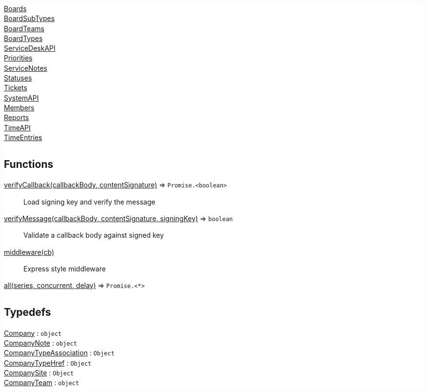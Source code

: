 <dt><a href="#Boards">Boards</a></dt>
<dd></dd>
<dt><a href="#BoardSubTypes">BoardSubTypes</a></dt>
<dd></dd>
<dt><a href="#BoardTeams">BoardTeams</a></dt>
<dd></dd>
<dt><a href="#BoardTypes">BoardTypes</a></dt>
<dd></dd>
<dt><a href="#ServiceDeskAPI">ServiceDeskAPI</a></dt>
<dd></dd>
<dt><a href="#Priorities">Priorities</a></dt>
<dd></dd>
<dt><a href="#ServiceNotes">ServiceNotes</a></dt>
<dd></dd>
<dt><a href="#Statuses">Statuses</a></dt>
<dd></dd>
<dt><a href="#Tickets">Tickets</a></dt>
<dd></dd>
<dt><a href="#SystemAPI">SystemAPI</a></dt>
<dd></dd>
<dt><a href="#Members">Members</a></dt>
<dd></dd>
<dt><a href="#Reports">Reports</a></dt>
<dd></dd>
<dt><a href="#TimeAPI">TimeAPI</a></dt>
<dd></dd>
<dt><a href="#TimeEntries">TimeEntries</a></dt>
<dd></dd>
</dl>

## Functions

<dl>
<dt><a href="#verifyCallback">verifyCallback(callbackBody, contentSignature)</a> ⇒ <code>Promise.&lt;boolean&gt;</code></dt>
<dd><p>Load signing key and verify the message</p>
</dd>
<dt><a href="#verifyMessage">verifyMessage(callbackBody, contentSignature, signingKey)</a> ⇒ <code>boolean</code></dt>
<dd><p>Validate a callback body against signed key</p>
</dd>
<dt><a href="#middleware">middleware(cb)</a></dt>
<dd><p>Express style middleware</p>
</dd>
<dt><a href="#all">all(series, concurrent, delay)</a> ⇒ <code>Promise.&lt;*&gt;</code></dt>
<dd></dd>
</dl>

## Typedefs

<dl>
<dt><a href="#Company">Company</a> : <code>object</code></dt>
<dd></dd>
<dt><a href="#CompanyNote">CompanyNote</a> : <code>object</code></dt>
<dd></dd>
<dt><a href="#CompanyTypeAssociation">CompanyTypeAssociation</a> : <code>Object</code></dt>
<dd></dd>
<dt><a href="#CompanyTypeHref">CompanyTypeHref</a> : <code>Object</code></dt>
<dd></dd>
<dt><a href="#CompanySite">CompanySite</a> : <code>Object</code></dt>
<dd></dd>
<dt><a href="#CompanyTeam">CompanyTeam</a> : <code>object</code></dt>
<dd></dd>